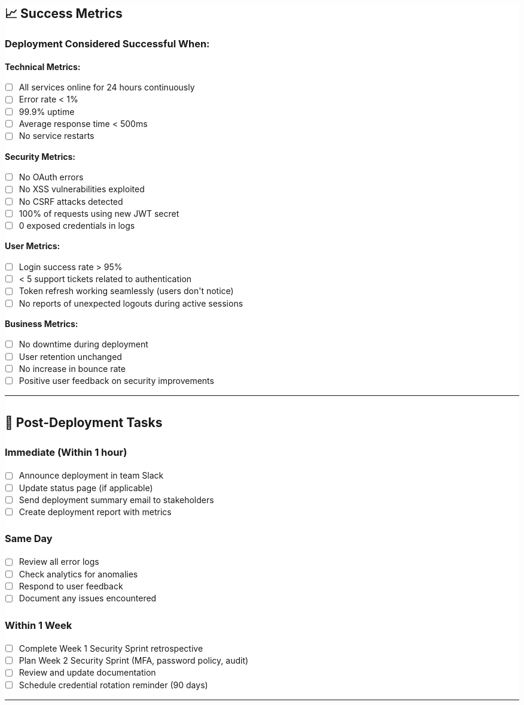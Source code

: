 
## 📈 Success Metrics

### Deployment Considered Successful When:

**Technical Metrics:**
- [ ] All services online for 24 hours continuously
- [ ] Error rate < 1%
- [ ] 99.9% uptime
- [ ] Average response time < 500ms
- [ ] No service restarts

**Security Metrics:**
- [ ] No OAuth errors
- [ ] No XSS vulnerabilities exploited
- [ ] No CSRF attacks detected
- [ ] 100% of requests using new JWT secret
- [ ] 0 exposed credentials in logs

**User Metrics:**
- [ ] Login success rate > 95%
- [ ] < 5 support tickets related to authentication
- [ ] Token refresh working seamlessly (users don't notice)
- [ ] No reports of unexpected logouts during active sessions

**Business Metrics:**
- [ ] No downtime during deployment
- [ ] User retention unchanged
- [ ] No increase in bounce rate
- [ ] Positive user feedback on security improvements

---

## 🎯 Post-Deployment Tasks

### Immediate (Within 1 hour)
- [ ] Announce deployment in team Slack
- [ ] Update status page (if applicable)
- [ ] Send deployment summary email to stakeholders
- [ ] Create deployment report with metrics

### Same Day
- [ ] Review all error logs
- [ ] Check analytics for anomalies
- [ ] Respond to user feedback
- [ ] Document any issues encountered

### Within 1 Week
- [ ] Complete Week 1 Security Sprint retrospective
- [ ] Plan Week 2 Security Sprint (MFA, password policy, audit)
- [ ] Review and update documentation
- [ ] Schedule credential rotation reminder (90 days)

---